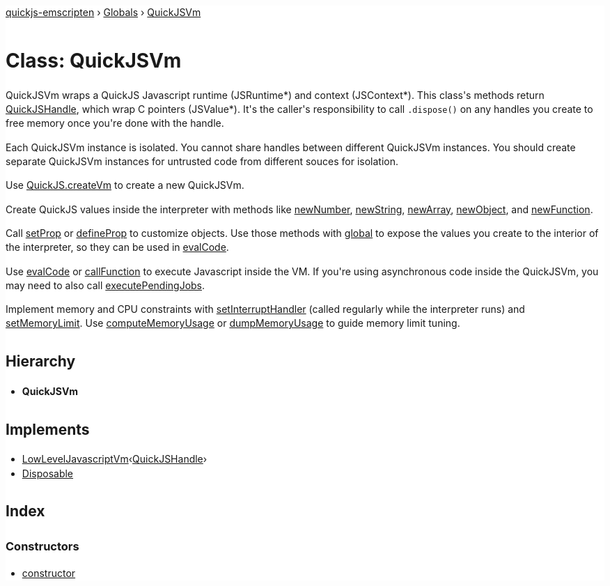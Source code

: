 [quickjs-emscripten](../README.md) › [Globals](../globals.md) › [QuickJSVm](quickjsvm.md)

# Class: QuickJSVm

QuickJSVm wraps a QuickJS Javascript runtime (JSRuntime*) and context (JSContext*).
This class's methods return [QuickJSHandle](../globals.md#quickjshandle), which wrap C pointers (JSValue*).
It's the caller's responsibility to call `.dispose()` on any
handles you create to free memory once you're done with the handle.

Each QuickJSVm instance is isolated. You cannot share handles between different
QuickJSVm instances. You should create separate QuickJSVm instances for
untrusted code from different souces for isolation.

Use [QuickJS.createVm](quickjs.md#createvm) to create a new QuickJSVm.

Create QuickJS values inside the interpreter with methods like
[newNumber](quickjsvm.md#newnumber), [newString](quickjsvm.md#newstring), [newArray](quickjsvm.md#newarray), [newObject](quickjsvm.md#newobject), and
[newFunction](quickjsvm.md#newfunction).

Call [setProp](quickjsvm.md#setprop) or [defineProp](quickjsvm.md#defineprop) to customize objects. Use those methods
with [global](quickjsvm.md#global) to expose the values you create to the interior of the
interpreter, so they can be used in [evalCode](quickjsvm.md#evalcode).

Use [evalCode](quickjsvm.md#evalcode) or [callFunction](quickjsvm.md#callfunction) to execute Javascript inside the VM. If
you're using asynchronous code inside the QuickJSVm, you may need to also
call [executePendingJobs](quickjsvm.md#executependingjobs).

Implement memory and CPU constraints with [setInterruptHandler](quickjsvm.md#setinterrupthandler)
(called regularly while the interpreter runs) and [setMemoryLimit](quickjsvm.md#setmemorylimit).
Use [computeMemoryUsage](quickjsvm.md#computememoryusage) or [dumpMemoryUsage](quickjsvm.md#dumpmemoryusage) to guide memory limit
tuning.

## Hierarchy

* **QuickJSVm**

## Implements

* [LowLevelJavascriptVm](../interfaces/lowleveljavascriptvm.md)‹[QuickJSHandle](../globals.md#quickjshandle)›
* [Disposable](../interfaces/disposable.md)

## Index

### Constructors

* [constructor](quickjsvm.md#constructor)
